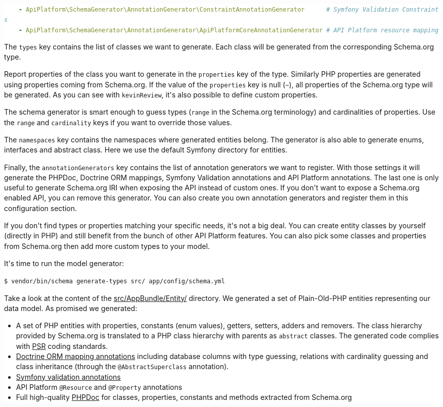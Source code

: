 ```yaml
    - ApiPlatform\SchemaGenerator\AnnotationGenerator\ConstraintAnnotationGenerator      # Symfony Validation Constraints
    - ApiPlatform\SchemaGenerator\AnnotationGenerator\ApiPlatformCoreAnnotationGenerator # API Platform resource mapping
```

The `types` key contains the list of classes we want to generate. Each class will be generated from the corresponding
Schema.org type.

Report properties of the class you want to generate in the `properties` key of the type. Similarly PHP properties are
generated using properties coming from Schema.org. If the value of the `properties` key is null (`~`), all properties
of the Schema.org type will be generated.
As you can see with `kevinReview`, it's also possible to define custom properties.

The schema generator is smart enough to guess types (`range` in the Schema.org terminology) and cardinalities of properties.
Use the `range` and `cardinality` keys if you want to override those values.

The `namespaces` key contains the namespaces where generated entities belong. The generator is also able to generate enums,
interfaces and abstract class. Here we use the default Symfony directory for entities.

Finally, the `annotationGenerators` key contains the list of annotation generators we want to register. With those settings
it will generate the PHPDoc, Doctrine ORM mappings, Symfony Validation annotations and API Platform annotations.
The last one is only useful to generate Schema.org IRI when exposing the API instead of custom ones. If you don't want to
expose a Schema.org enabled API, you can remove this generator. You can also create you own annotation generators and register them in this configuration section.

If you don't find types or properties matching your specific needs, it's not a big deal. You can create entity classes
by yourself (directly in PHP) and still benefit from the bunch of other API Platform features.
You can also pick some classes and properties from Schema.org then add more custom types to your model.

It's time to run the model generator:

    $ vendor/bin/schema generate-types src/ app/config/schema.yml

Take a look at the content of the [src/AppBundle/Entity/](https://github.com/dunglas/blog-api/tree/master/src/AppBundle/Entity) directory.
We generated a set of Plain-Old-PHP entities representing our data model. As promised we generated:

* A set of PHP entities with properties, constants (enum values), getters, setters, adders and removers. The class hierarchy
  provided by Schema.org is translated to a PHP class hierarchy with parents as `abstract` classes. The generated code
  complies with [PSR](http://www.php-fig.org/) coding standards.
* [Doctrine ORM mapping annotations](https://doctrine-orm.readthedocs.org/projects/doctrine-orm/en/latest/reference/annotations-reference.html)
  including database columns with type guessing, relations with cardinality guessing and class inheritance (through the
  `@AbstractSuperclass` annotation).
* [Symfony validation annotations](https://symfony.com/doc/current/book/validation.html#constraints)
* API Platform `@Resource` and `@Property` annotations
* Full high-quality [PHPDoc](https://www.phpdoc.org) for classes, properties, constants and methods extracted from Schema.org
